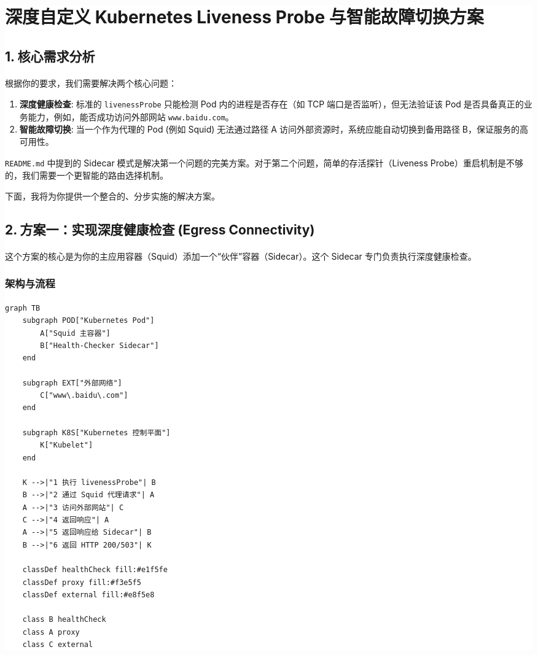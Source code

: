 # 深度自定义 Kubernetes Liveness Probe 与智能故障切换方案

## 1. 核心需求分析

根据你的要求，我们需要解决两个核心问题：

1.  **深度健康检查**: 标准的 `livenessProbe` 只能检测 Pod 内的进程是否存在（如 TCP 端口是否监听），但无法验证该 Pod 是否具备真正的业务能力，例如，能否成功访问外部网站 `www.baidu.com`。
2.  **智能故障切换**: 当一个作为代理的 Pod (例如 Squid) 无法通过路径 A 访问外部资源时，系统应能自动切换到备用路径 B，保证服务的高可用性。

`README.md` 中提到的 Sidecar 模式是解决第一个问题的完美方案。对于第二个问题，简单的存活探针（Liveness Probe）重启机制是不够的，我们需要一个更智能的路由选择机制。

下面，我将为你提供一个整合的、分步实施的解决方案。

## 2. 方案一：实现深度健康检查 (Egress Connectivity)

这个方案的核心是为你的主应用容器（Squid）添加一个“伙伴”容器（Sidecar）。这个 Sidecar 专门负责执行深度健康检查。

### 架构与流程

```mermaid
graph TB
    subgraph POD["Kubernetes Pod"]
        A["Squid 主容器"]
        B["Health-Checker Sidecar"]
    end

    subgraph EXT["外部网络"]
        C["www\.baidu\.com"]
    end

    subgraph K8S["Kubernetes 控制平面"]
        K["Kubelet"]
    end

    K -->|"1 执行 livenessProbe"| B
    B -->|"2 通过 Squid 代理请求"| A
    A -->|"3 访问外部网站"| C
    C -->|"4 返回响应"| A
    A -->|"5 返回响应给 Sidecar"| B
    B -->|"6 返回 HTTP 200/503"| K

    classDef healthCheck fill:#e1f5fe
    classDef proxy fill:#f3e5f5
    classDef external fill:#e8f5e8

    class B healthCheck
    class A proxy
    class C external
```
